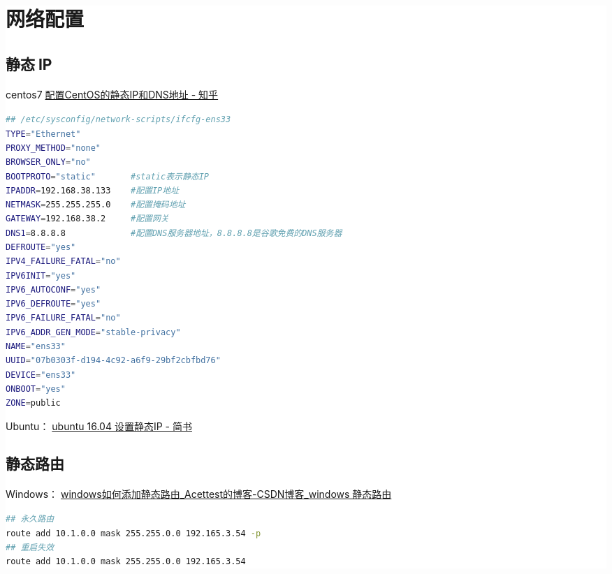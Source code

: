 # 网络配置

## 静态 IP
centos7
[配置CentOS的静态IP和DNS地址 - 知乎](https://zhuanlan.zhihu.com/p/403732033#:~:text=%E5%A6%82%E6%9E%9C%E8%A6%81%E4%BF%AE%E6%94%B9CentOS%E4%B8%BB%E6%9C%BA%E7%9A%84IP%E5%9C%B0%E5%9D%80%E4%B8%BA%E9%9D%99%E6%80%81IP%E4%B8%94%E6%B0%B8%E4%B9%85%E7%94%9F%E6%95%88%EF%BC%8C%E9%9C%80%E8%A6%81%E5%9C%A8%E7%BD%91%E5%8D%A1%E7%9A%84%E9%85%8D%E7%BD%AE%E6%96%87%E4%BB%B6%E4%B8%AD%E4%BF%AE%E6%94%B9%EF%BC%8C%E5%85%B7%E4%BD%93%E6%96%B9%E6%B3%95%E5%A6%82%E4%B8%8B%E3%80%82%20%E9%A6%96%E5%85%88%E4%BD%BF%E7%94%A8ip,addr%E5%91%BD%E4%BB%A4%E6%9F%A5%E5%88%B0%E7%BD%91%E5%8D%A1%E7%9A%84%E5%90%8D%E7%A7%B0%EF%BC%8C%E6%AF%94%E5%A6%82%E5%A6%82%E4%B8%8B%E7%BD%91%E5%8D%A1%E7%9A%84%E5%90%8D%E7%A7%B0%E4%B8%BAens33%20%E6%9F%A5%E8%AF%A2%E7%BD%91%E5%85%B3%E5%9C%B0%E5%9D%80%EF%BC%8C%E5%A6%82%E4%B8%8B%E7%BD%91%E5%85%B3%E6%98%AF192.168.38.2)

```bash
## /etc/sysconfig/network-scripts/ifcfg-ens33
TYPE="Ethernet"
PROXY_METHOD="none"
BROWSER_ONLY="no"
BOOTPROTO="static"       #static表示静态IP
IPADDR=192.168.38.133    #配置IP地址 
NETMASK=255.255.255.0    #配置掩码地址
GATEWAY=192.168.38.2     #配置网关
DNS1=8.8.8.8             #配置DNS服务器地址，8.8.8.8是谷歌免费的DNS服务器
DEFROUTE="yes"
IPV4_FAILURE_FATAL="no"
IPV6INIT="yes"
IPV6_AUTOCONF="yes"
IPV6_DEFROUTE="yes"
IPV6_FAILURE_FATAL="no"
IPV6_ADDR_GEN_MODE="stable-privacy"
NAME="ens33"
UUID="07b0303f-d194-4c92-a6f9-29bf2cbfbd76"
DEVICE="ens33"
ONBOOT="yes"
ZONE=public

```


Ubuntu：
[ubuntu 16.04 设置静态IP - 简书](https://www.jianshu.com/p/d69a95aa1ed7)


## 静态路由
Windows：
[windows如何添加静态路由_Acettest的博客-CSDN博客_windows 静态路由](https://blog.csdn.net/u010178308/article/details/80969112)
```bash
## 永久路由
route add 10.1.0.0 mask 255.255.0.0 192.165.3.54 -p
## 重启失效
route add 10.1.0.0 mask 255.255.0.0 192.165.3.54
```
